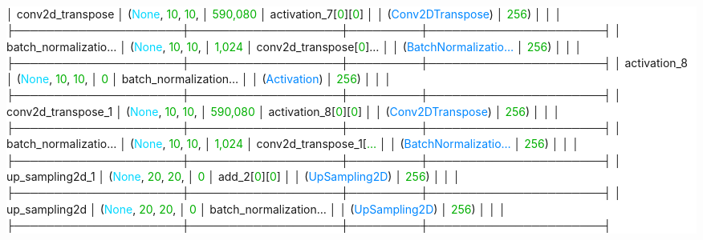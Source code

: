 │ conv2d_transpose    │ (<span style="color: #00d7ff; text-decoration-color: #00d7ff">None</span>, <span style="color: #00af00; text-decoration-color: #00af00">10</span>, <span style="color: #00af00; text-decoration-color: #00af00">10</span>,    │ <span style="color: #00af00; text-decoration-color: #00af00">590,080</span> │ activation_7[<span style="color: #00af00; text-decoration-color: #00af00">0</span>][<span style="color: #00af00; text-decoration-color: #00af00">0</span>]   │
│ (<span style="color: #0087ff; text-decoration-color: #0087ff">Conv2DTranspose</span>)   │ <span style="color: #00af00; text-decoration-color: #00af00">256</span>)              │         │                      │
├─────────────────────┼───────────────────┼─────────┼──────────────────────┤
│ batch_normalizatio… │ (<span style="color: #00d7ff; text-decoration-color: #00d7ff">None</span>, <span style="color: #00af00; text-decoration-color: #00af00">10</span>, <span style="color: #00af00; text-decoration-color: #00af00">10</span>,    │   <span style="color: #00af00; text-decoration-color: #00af00">1,024</span> │ conv2d_transpose[<span style="color: #00af00; text-decoration-color: #00af00">0</span>]… │
│ (<span style="color: #0087ff; text-decoration-color: #0087ff">BatchNormalizatio…</span> │ <span style="color: #00af00; text-decoration-color: #00af00">256</span>)              │         │                      │
├─────────────────────┼───────────────────┼─────────┼──────────────────────┤
│ activation_8        │ (<span style="color: #00d7ff; text-decoration-color: #00d7ff">None</span>, <span style="color: #00af00; text-decoration-color: #00af00">10</span>, <span style="color: #00af00; text-decoration-color: #00af00">10</span>,    │       <span style="color: #00af00; text-decoration-color: #00af00">0</span> │ batch_normalization… │
│ (<span style="color: #0087ff; text-decoration-color: #0087ff">Activation</span>)        │ <span style="color: #00af00; text-decoration-color: #00af00">256</span>)              │         │                      │
├─────────────────────┼───────────────────┼─────────┼──────────────────────┤
│ conv2d_transpose_1  │ (<span style="color: #00d7ff; text-decoration-color: #00d7ff">None</span>, <span style="color: #00af00; text-decoration-color: #00af00">10</span>, <span style="color: #00af00; text-decoration-color: #00af00">10</span>,    │ <span style="color: #00af00; text-decoration-color: #00af00">590,080</span> │ activation_8[<span style="color: #00af00; text-decoration-color: #00af00">0</span>][<span style="color: #00af00; text-decoration-color: #00af00">0</span>]   │
│ (<span style="color: #0087ff; text-decoration-color: #0087ff">Conv2DTranspose</span>)   │ <span style="color: #00af00; text-decoration-color: #00af00">256</span>)              │         │                      │
├─────────────────────┼───────────────────┼─────────┼──────────────────────┤
│ batch_normalizatio… │ (<span style="color: #00d7ff; text-decoration-color: #00d7ff">None</span>, <span style="color: #00af00; text-decoration-color: #00af00">10</span>, <span style="color: #00af00; text-decoration-color: #00af00">10</span>,    │   <span style="color: #00af00; text-decoration-color: #00af00">1,024</span> │ conv2d_transpose_1[<span style="color: #00af00; text-decoration-color: #00af00">…</span> │
│ (<span style="color: #0087ff; text-decoration-color: #0087ff">BatchNormalizatio…</span> │ <span style="color: #00af00; text-decoration-color: #00af00">256</span>)              │         │                      │
├─────────────────────┼───────────────────┼─────────┼──────────────────────┤
│ up_sampling2d_1     │ (<span style="color: #00d7ff; text-decoration-color: #00d7ff">None</span>, <span style="color: #00af00; text-decoration-color: #00af00">20</span>, <span style="color: #00af00; text-decoration-color: #00af00">20</span>,    │       <span style="color: #00af00; text-decoration-color: #00af00">0</span> │ add_2[<span style="color: #00af00; text-decoration-color: #00af00">0</span>][<span style="color: #00af00; text-decoration-color: #00af00">0</span>]          │
│ (<span style="color: #0087ff; text-decoration-color: #0087ff">UpSampling2D</span>)      │ <span style="color: #00af00; text-decoration-color: #00af00">256</span>)              │         │                      │
├─────────────────────┼───────────────────┼─────────┼──────────────────────┤
│ up_sampling2d       │ (<span style="color: #00d7ff; text-decoration-color: #00d7ff">None</span>, <span style="color: #00af00; text-decoration-color: #00af00">20</span>, <span style="color: #00af00; text-decoration-color: #00af00">20</span>,    │       <span style="color: #00af00; text-decoration-color: #00af00">0</span> │ batch_normalization… │
│ (<span style="color: #0087ff; text-decoration-color: #0087ff">UpSampling2D</span>)      │ <span style="color: #00af00; text-decoration-color: #00af00">256</span>)              │         │                      │
├─────────────────────┼───────────────────┼─────────┼──────────────────────┤